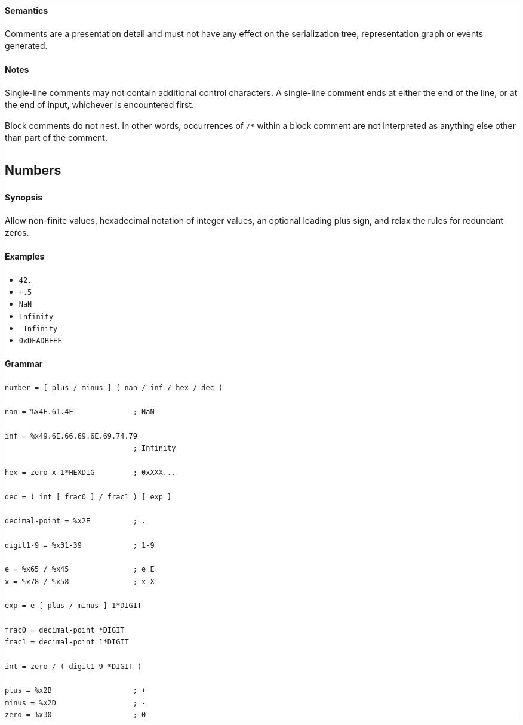 #### Semantics

Comments are a presentation detail and must not have any effect on the serialization tree, representation graph or events generated.

#### Notes

Single-line comments may not contain additional control characters. A single-line comment ends at either the end of the line, or at the end of  input, whichever is encountered first.

Block comments do not nest. In other words, occurrences of `/*` within a block comment are not interpreted as anything else other than part of the comment.

## Numbers

#### Synopsis

Allow non-finite values, hexadecimal notation of integer values, an optional leading plus sign, and relax the rules for redundant zeros.

#### Examples

* `42.`
* `+.5`
* `NaN`
* `Infinity`
* `-Infinity`
* `0xDEADBEEF`

#### Grammar

```abnf
number = [ plus / minus ] ( nan / inf / hex / dec )

nan = %x4E.61.4E              ; NaN

inf = %x49.6E.66.69.6E.69.74.79
                              ; Infinity

hex = zero x 1*HEXDIG         ; 0xXXX...

dec = ( int [ frac0 ] / frac1 ) [ exp ]

decimal-point = %x2E          ; .

digit1-9 = %x31-39            ; 1-9

e = %x65 / %x45               ; e E
x = %x78 / %x58               ; x X

exp = e [ plus / minus ] 1*DIGIT

frac0 = decimal-point *DIGIT
frac1 = decimal-point 1*DIGIT

int = zero / ( digit1-9 *DIGIT )

plus = %x2B                   ; +
minus = %x2D                  ; -
zero = %x30                   ; 0
```
